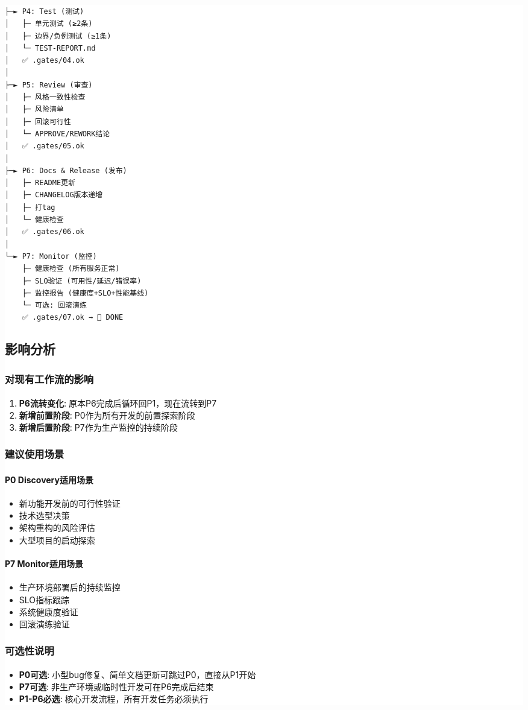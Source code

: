 ```
├─► P4: Test (测试)
│   ├─ 单元测试 (≥2条)
│   ├─ 边界/负例测试 (≥1条)
│   └─ TEST-REPORT.md
│   ✅ .gates/04.ok
│
├─► P5: Review (审查)
│   ├─ 风格一致性检查
│   ├─ 风险清单
│   ├─ 回滚可行性
│   └─ APPROVE/REWORK结论
│   ✅ .gates/05.ok
│
├─► P6: Docs & Release (发布)
│   ├─ README更新
│   ├─ CHANGELOG版本递增
│   ├─ 打tag
│   └─ 健康检查
│   ✅ .gates/06.ok
│
└─► P7: Monitor (监控)
    ├─ 健康检查 (所有服务正常)
    ├─ SLO验证 (可用性/延迟/错误率)
    ├─ 监控报告 (健康度+SLO+性能基线)
    └─ 可选: 回滚演练
    ✅ .gates/07.ok → 🎉 DONE
```

## 影响分析

### 对现有工作流的影响
1. **P6流转变化**: 原本P6完成后循环回P1，现在流转到P7
2. **新增前置阶段**: P0作为所有开发的前置探索阶段
3. **新增后置阶段**: P7作为生产监控的持续阶段

### 建议使用场景

#### P0 Discovery适用场景
- 新功能开发前的可行性验证
- 技术选型决策
- 架构重构的风险评估
- 大型项目的启动探索

#### P7 Monitor适用场景
- 生产环境部署后的持续监控
- SLO指标跟踪
- 系统健康度验证
- 回滚演练验证

### 可选性说明
- **P0可选**: 小型bug修复、简单文档更新可跳过P0，直接从P1开始
- **P7可选**: 非生产环境或临时性开发可在P6完成后结束
- **P1-P6必选**: 核心开发流程，所有开发任务必须执行
